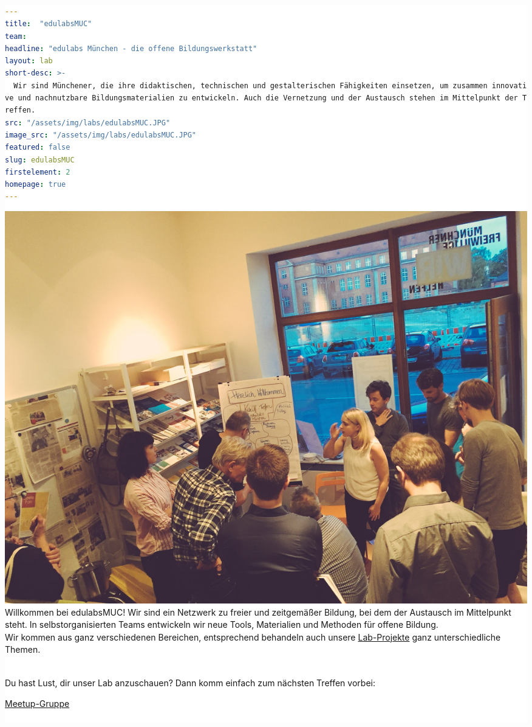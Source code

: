 ```yaml
---
title:  "edulabsMUC"
team:
headline: "edulabs München - die offene Bildungswerkstatt"
layout: lab
short-desc: >-
  Wir sind Münchener, die ihre didaktischen, technischen und gestalterischen Fähigkeiten einsetzen, um zusammen innovative und nachnutzbare Bildungsmaterialien zu entwickeln. Auch die Vernetzung und der Austausch stehen im Mittelpunkt der Treffen.
src: "/assets/img/labs/edulabsMUC.JPG"
image_src: "/assets/img/labs/edulabsMUC.JPG"
featured: false
slug: edulabsMUC
firstelement: 2
homepage: true
---
```

<div class="img-wrap-center">
<img src="/assets/img/labs/edulabsMUC.JPG" style="width: 100%; display: inline-block">
<div style="text-align: right"></div>
</div>
Willkommen bei edulabsMUC! Wir sind ein Netzwerk zu freier und zeitgemäßer Bildung, bei dem der Austausch im Mittelpunkt steht. In selbstorganisierten Teams entwickeln wir neue Tools, Materialien und Methoden für offene Bildung.<br>Wir kommen aus ganz verschiedenen
Bereichen, entsprechend behandeln auch unsere <a href="/projects/">Lab-Projekte</a> ganz unterschiedliche Themen.<br>
<br>

Du hast Lust, dir unser Lab anzuschauen? Dann komm einfach zum nächsten Treffen vorbei:

<a class="edu-btn black" href="https://www.meetup.com/edulabs-Munchen/">Meetup-Gruppe</a><br><br>

